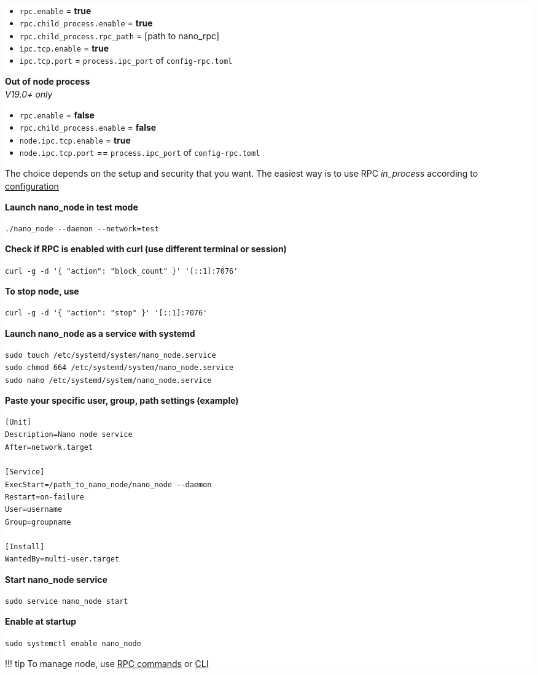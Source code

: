 * `rpc.enable` = **true**
* `rpc.child_process.enable` = **true**
* `rpc.child_process.rpc_path` = [path to nano_rpc]
* `ipc.tcp.enable` = **true**
* `ipc.tcp.port` = `process.ipc_port` of `config-rpc.toml`

**Out of node process**  
*V19.0+ only*

* `rpc.enable` = **false**
* `rpc.child_process.enable` = **false**
* `node.ipc.tcp.enable` = **true**
* `node.ipc.tcp.port` == `process.ipc_port` of `config-rpc.toml`

The choice depends on the setup and security that you want. The easiest way is to use RPC *in_process* according to [configuration](/running-a-node/configuration)

**Launch nano_node in test mode**   

    ./nano_node --daemon --network=test

**Check if RPC is enabled with curl (use different terminal or session)**   

    curl -g -d '{ "action": "block_count" }' '[::1]:7076'

**To stop node, use**   

    curl -g -d '{ "action": "stop" }' '[::1]:7076'

**Launch nano_node as a service with systemd**   

    sudo touch /etc/systemd/system/nano_node.service   
    sudo chmod 664 /etc/systemd/system/nano_node.service   
    sudo nano /etc/systemd/system/nano_node.service   

**Paste your specific user, group, path settings (example)**  
    
    [Unit]
    Description=Nano node service
    After=network.target
    
    [Service]
    ExecStart=/path_to_nano_node/nano_node --daemon
    Restart=on-failure
    User=username
    Group=groupname

    [Install]
    WantedBy=multi-user.target

**Start nano_node service**

    sudo service nano_node start

**Enable at startup**    

    sudo systemctl enable nano_node
    
    
!!! tip
    To manage node, use [RPC commands](/commands/rpc-protocol) or [CLI](/commands/command-line-interface)
